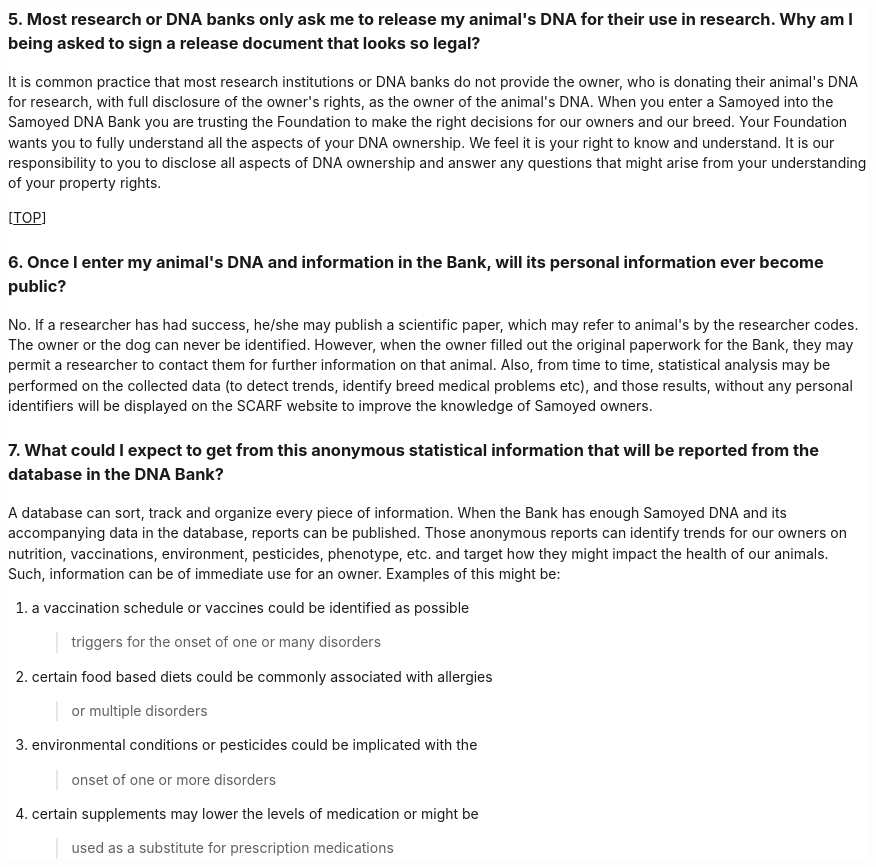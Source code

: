 ### 5. Most research or DNA banks only ask me to release my animal\'s DNA for their use in research. Why am I being asked to sign a release document that looks so legal?

It is common practice that most research institutions or DNA banks do
not provide the owner, who is donating their animal\'s DNA for research,
with full disclosure of the owner's rights, as the owner of the
animal\'s DNA. When you enter a Samoyed into the Samoyed DNA Bank you
are trusting the Foundation to make the right decisions for our owners
and our breed. Your Foundation wants you to fully understand all the
aspects of your DNA ownership. We feel it is your right to know and
understand. It is our responsibility to you to disclose all aspects of
DNA ownership and answer any questions that might arise from your
understanding of your property rights.

\[[TOP](http://www.samoyedhealthfoundation.com/databases/dna-bank-q-a#TOP)\]

### 6. Once I enter my animal\'s DNA and information in the Bank, will its personal information ever become public?

No. If a researcher has had success, he/she may publish a scientific
paper, which may refer to animal\'s by the researcher codes. The owner
or the dog can never be identified. However, when the owner filled out
the original paperwork for the Bank, they may permit a researcher to
contact them for further information on that animal. Also, from time to
time, statistical analysis may be performed on the collected data (to
detect trends, identify breed medical problems etc), and those results,
without any personal identifiers will be displayed on the SCARF website
to improve the knowledge of Samoyed owners.

### 7. What could I expect to get from this anonymous statistical information that will be reported from the database in the DNA Bank?

A database can sort, track and organize every piece of information. When
the Bank has enough Samoyed DNA and its accompanying data in the
database, reports can be published. Those anonymous reports can identify
trends for our owners on nutrition, vaccinations, environment,
pesticides, phenotype, etc. and target how they might impact the health
of our animals. Such, information can be of immediate use for an owner.
Examples of this might be:

1.  a vaccination schedule or vaccines could be identified as possible
    > triggers for the onset of one or many disorders

2.  certain food based diets could be commonly associated with allergies
    > or multiple disorders

3.  environmental conditions or pesticides could be implicated with the
    > onset of one or more disorders

4.  certain supplements may lower the levels of medication or might be
    > used as a substitute for prescription medications
